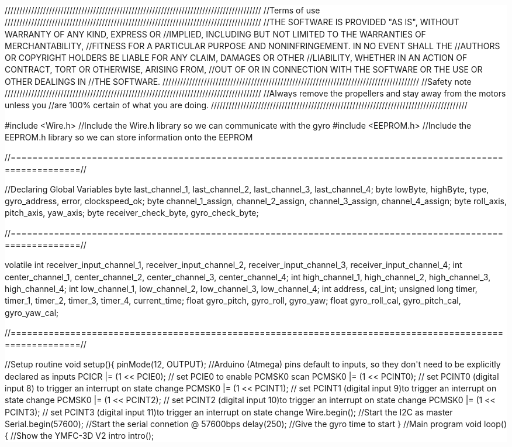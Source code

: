 ///////////////////////////////////////////////////////////////////////////////////////
//Terms of use
///////////////////////////////////////////////////////////////////////////////////////
//THE SOFTWARE IS PROVIDED "AS IS", WITHOUT WARRANTY OF ANY KIND, EXPRESS OR
//IMPLIED, INCLUDING BUT NOT LIMITED TO THE WARRANTIES OF MERCHANTABILITY,
//FITNESS FOR A PARTICULAR PURPOSE AND NONINFRINGEMENT. IN NO EVENT SHALL THE
//AUTHORS OR COPYRIGHT HOLDERS BE LIABLE FOR ANY CLAIM, DAMAGES OR OTHER
//LIABILITY, WHETHER IN AN ACTION OF CONTRACT, TORT OR OTHERWISE, ARISING FROM,
//OUT OF OR IN CONNECTION WITH THE SOFTWARE OR THE USE OR OTHER DEALINGS IN
//THE SOFTWARE.
///////////////////////////////////////////////////////////////////////////////////////
//Safety note
///////////////////////////////////////////////////////////////////////////////////////
//Always remove the propellers and stay away from the motors unless you 
//are 100% certain of what you are doing.
///////////////////////////////////////////////////////////////////////////////////////

#include <Wire.h>               //Include the Wire.h library so we can communicate with the gyro
#include <EEPROM.h>             //Include the EEPROM.h library so we can store information onto the EEPROM

//=========================================================================================================//

//Declaring Global Variables
byte last_channel_1, last_channel_2, last_channel_3, last_channel_4;
byte lowByte, highByte, type, gyro_address, error, clockspeed_ok;
byte channel_1_assign, channel_2_assign, channel_3_assign, channel_4_assign;
byte roll_axis, pitch_axis, yaw_axis;
byte receiver_check_byte, gyro_check_byte;

//=========================================================================================================//

volatile int receiver_input_channel_1, receiver_input_channel_2, receiver_input_channel_3, receiver_input_channel_4;
int center_channel_1, center_channel_2, center_channel_3, center_channel_4;
int high_channel_1, high_channel_2, high_channel_3, high_channel_4;
int low_channel_1, low_channel_2, low_channel_3, low_channel_4;
int address, cal_int;
unsigned long timer, timer_1, timer_2, timer_3, timer_4, current_time;
float gyro_pitch, gyro_roll, gyro_yaw;
float gyro_roll_cal, gyro_pitch_cal, gyro_yaw_cal;

//=========================================================================================================//

//Setup routine
void setup(){
  pinMode(12, OUTPUT);
  //Arduino (Atmega) pins default to inputs, so they don't need to be explicitly declared as inputs
  PCICR |= (1 << PCIE0);    // set PCIE0 to enable PCMSK0 scan
  PCMSK0 |= (1 << PCINT0);  // set PCINT0 (digital input 8) to trigger an interrupt on state change
  PCMSK0 |= (1 << PCINT1);  // set PCINT1 (digital input 9)to trigger an interrupt on state change
  PCMSK0 |= (1 << PCINT2);  // set PCINT2 (digital input 10)to trigger an interrupt on state change
  PCMSK0 |= (1 << PCINT3);  // set PCINT3 (digital input 11)to trigger an interrupt on state change
  Wire.begin();             //Start the I2C as master
  Serial.begin(57600);      //Start the serial connetion @ 57600bps
  delay(250);               //Give the gyro time to start 
}
//Main program
void loop(){
  //Show the YMFC-3D V2 intro
  intro();
  